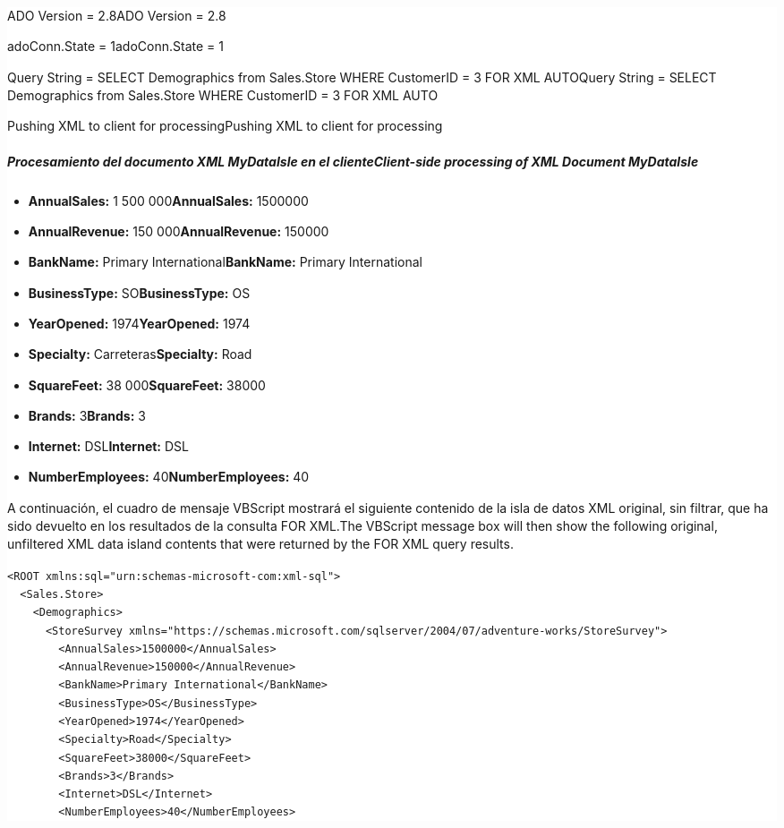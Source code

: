  <span data-ttu-id="0c3df-129">ADO Version = 2.8</span><span class="sxs-lookup"><span data-stu-id="0c3df-129">ADO Version = 2.8</span></span>  
  
 <span data-ttu-id="0c3df-130">adoConn.State = 1</span><span class="sxs-lookup"><span data-stu-id="0c3df-130">adoConn.State = 1</span></span>  
  
 <span data-ttu-id="0c3df-131">Query String = SELECT Demographics from Sales.Store WHERE CustomerID = 3 FOR XML AUTO</span><span class="sxs-lookup"><span data-stu-id="0c3df-131">Query String = SELECT Demographics from Sales.Store WHERE CustomerID = 3 FOR XML AUTO</span></span>  
  
 <span data-ttu-id="0c3df-132">Pushing XML to client for processing</span><span class="sxs-lookup"><span data-stu-id="0c3df-132">Pushing XML to client for processing</span></span>  
  
##### <a name="client-side-processing-of-xml-document-mydataisle"></a><span data-ttu-id="0c3df-133">Procesamiento del documento XML MyDataIsle en el cliente</span><span class="sxs-lookup"><span data-stu-id="0c3df-133">Client-side processing of XML Document MyDataIsle</span></span>  
  
-   <span data-ttu-id="0c3df-134">**AnnualSales:** 1 500 000</span><span class="sxs-lookup"><span data-stu-id="0c3df-134">**AnnualSales:** 1500000</span></span>  
  
-   <span data-ttu-id="0c3df-135">**AnnualRevenue:** 150 000</span><span class="sxs-lookup"><span data-stu-id="0c3df-135">**AnnualRevenue:** 150000</span></span>  
  
-   <span data-ttu-id="0c3df-136">**BankName:** Primary International</span><span class="sxs-lookup"><span data-stu-id="0c3df-136">**BankName:** Primary International</span></span>  
  
-   <span data-ttu-id="0c3df-137">**BusinessType:** SO</span><span class="sxs-lookup"><span data-stu-id="0c3df-137">**BusinessType:** OS</span></span>  
  
-   <span data-ttu-id="0c3df-138">**YearOpened:** 1974</span><span class="sxs-lookup"><span data-stu-id="0c3df-138">**YearOpened:** 1974</span></span>  
  
-   <span data-ttu-id="0c3df-139">**Specialty:** Carreteras</span><span class="sxs-lookup"><span data-stu-id="0c3df-139">**Specialty:** Road</span></span>  
  
-   <span data-ttu-id="0c3df-140">**SquareFeet:** 38 000</span><span class="sxs-lookup"><span data-stu-id="0c3df-140">**SquareFeet:** 38000</span></span>  
  
-   <span data-ttu-id="0c3df-141">**Brands:** 3</span><span class="sxs-lookup"><span data-stu-id="0c3df-141">**Brands:** 3</span></span>  
  
-   <span data-ttu-id="0c3df-142">**Internet:** DSL</span><span class="sxs-lookup"><span data-stu-id="0c3df-142">**Internet:** DSL</span></span>  
  
-   <span data-ttu-id="0c3df-143">**NumberEmployees:** 40</span><span class="sxs-lookup"><span data-stu-id="0c3df-143">**NumberEmployees:** 40</span></span>  
  
 <span data-ttu-id="0c3df-144">A continuación, el cuadro de mensaje VBScript mostrará el siguiente contenido de la isla de datos XML original, sin filtrar, que ha sido devuelto en los resultados de la consulta FOR XML.</span><span class="sxs-lookup"><span data-stu-id="0c3df-144">The VBScript message box will then show the following original, unfiltered XML data island contents that were returned by the FOR XML query results.</span></span>  
  
```  
<ROOT xmlns:sql="urn:schemas-microsoft-com:xml-sql">  
  <Sales.Store>  
    <Demographics>  
      <StoreSurvey xmlns="https://schemas.microsoft.com/sqlserver/2004/07/adventure-works/StoreSurvey">  
        <AnnualSales>1500000</AnnualSales>  
        <AnnualRevenue>150000</AnnualRevenue>  
        <BankName>Primary International</BankName>  
        <BusinessType>OS</BusinessType>  
        <YearOpened>1974</YearOpened>  
        <Specialty>Road</Specialty>  
        <SquareFeet>38000</SquareFeet>  
        <Brands>3</Brands>  
        <Internet>DSL</Internet>  
        <NumberEmployees>40</NumberEmployees>  
```